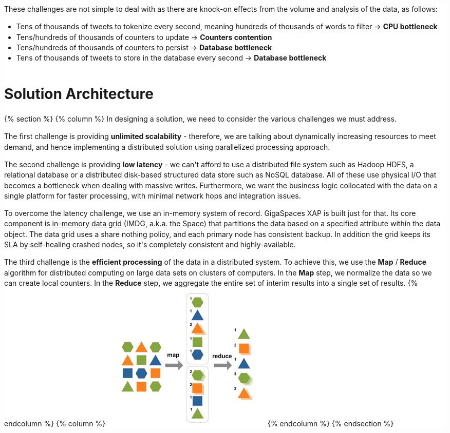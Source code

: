 These challenges are not simple to deal with as there are knock-on effects from the volume and analysis of the data, as follows:

- Tens of thousands of tweets to tokenize every second, meaning hundreds of thousands of words to filter -> **CPU bottleneck**
- Tens/hundreds of thousands of counters to update -> **Counters contention**
- Tens/hundreds of thousands of counters to persist -> **Database bottleneck**
- Tens of thousands of tweets to store in the database every second -> **Database bottleneck**

# Solution Architecture

{% section %}
{% column %}
In designing a solution, we need to consider the various challenges we must address.

The first challenge is providing **unlimited scalability** - therefore, we are talking about dynamically increasing resources to meet demand, and hence implementing a distributed solution using parallelized processing approach.

The second challenge is providing **low latency** - we can't afford to use a distributed file system such as Hadoop HDFS, a relational database or a distributed disk-based structured data store such as NoSQL database. All of these use physical I/O that becomes a bottleneck when dealing with massive writes. Furthermore, we want the business logic collocated with the data on a single platform for faster processing, with minimal network hops and integration issues.

To overcome the latency challenge, we use an in-memory system of record. GigaSpaces XAP is built just for that. Its core component is [in-memory data grid](/xap96/the-in-memory-data-grid.html) (IMDG, a.k.a. the Space) that partitions the data based on a specified attribute within the data object. The data grid uses a share nothing policy, and each primary node has consistent backup. In addition the grid keeps its SLA by self-healing crashed nodes, so it's completely consistent and highly-available.

The third challenge is the **efficient processing** of the data in a distributed system. To achieve this, we use the **Map** / **Reduce** algorithm for distributed computing on large data sets on clusters of computers. In the **Map** step, we normalize the data so we can create local counters. In the **Reduce** step, we aggregate the entire set of interim results into a single set of results.
{% endcolumn %}
{% column %}
![map_reduce.png](/attachment_files/map_reduce.png)
{% endcolumn %}
{% endsection %}
